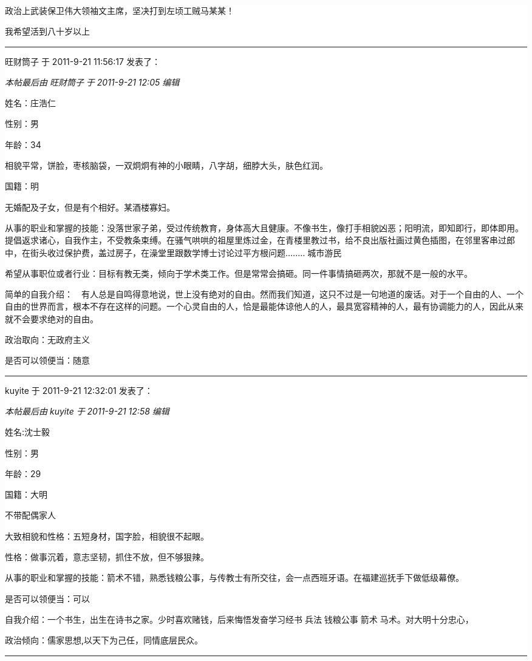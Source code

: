 政治上武装保卫伟大领袖文主席，坚决打到左顷工贼马某某！

我希望活到八十岁以上

---

旺财筒子 于 2011-9-21 11:56:17 发表了：

_本帖最后由 旺财筒子 于 2011-9-21 12:05 编辑_

姓名：庄浩仁

性别：男

年龄：34

相貌平常，饼脸，枣核脑袋，一双炯炯有神的小眼睛，八字胡，细脖大头，肤色红润。

国籍：明

无婚配及子女，但是有个相好。某酒楼寡妇。

从事的职业和掌握的技能：没落世家子弟，受过传统教育，身体高大且健康。不像书生，像打手相貌凶恶；阳明流，即知即行，即体即用。提倡返求诸心，自我作主，不受教条束缚。在骚气哄哄的祖屋里炼过金，在青楼里教过书，给不良出版社画过黄色插图，在邻里客串过郎中，在街头收过保护费，盖过房子，在澡堂里跟数学博士讨论过平方根问题........ 城市游民

希望从事职位或者行业：目标有教无类，倾向于学术类工作。但是常常会搞砸。同一件事情搞砸两次，那就不是一般的水平。

简单的自我介绍：　有人总是自鸣得意地说，世上没有绝对的自由。然而我们知道，这只不过是一句地道的废话。对于一个自由的人、一个自由的世界而言，根本不存在这样的问题。一个心灵自由的人，恰是最能体谅他人的人，最具宽容精神的人，最有协调能力的人，因此从来就不会要求绝对的自由。

政治取向：无政府主义

是否可以领便当：随意

---

kuyite 于 2011-9-21 12:32:01 发表了：

_本帖最后由 kuyite 于 2011-9-21 12:58 编辑_

姓名:沈士毅

性别：男

年龄：29

国籍：大明

不带配偶家人

大致相貌和性格：五短身材，国字脸，相貌很不起眼。

性格：做事沉着，意志坚韧，抓住不放，但不够狠辣。

从事的职业和掌握的技能：箭术不错，熟悉钱粮公事，与传教士有所交往，会一点西班牙语。在福建巡抚手下做低级幕僚。

是否可以领便当：可以

自我介绍：一个书生，出生在诗书之家。少时喜欢赌钱，后来悔悟发奋学习经书 兵法 钱粮公事 箭术 马术。对大明十分忠心，

政治倾向：儒家思想,以天下为己任，同情底层民众。

---
